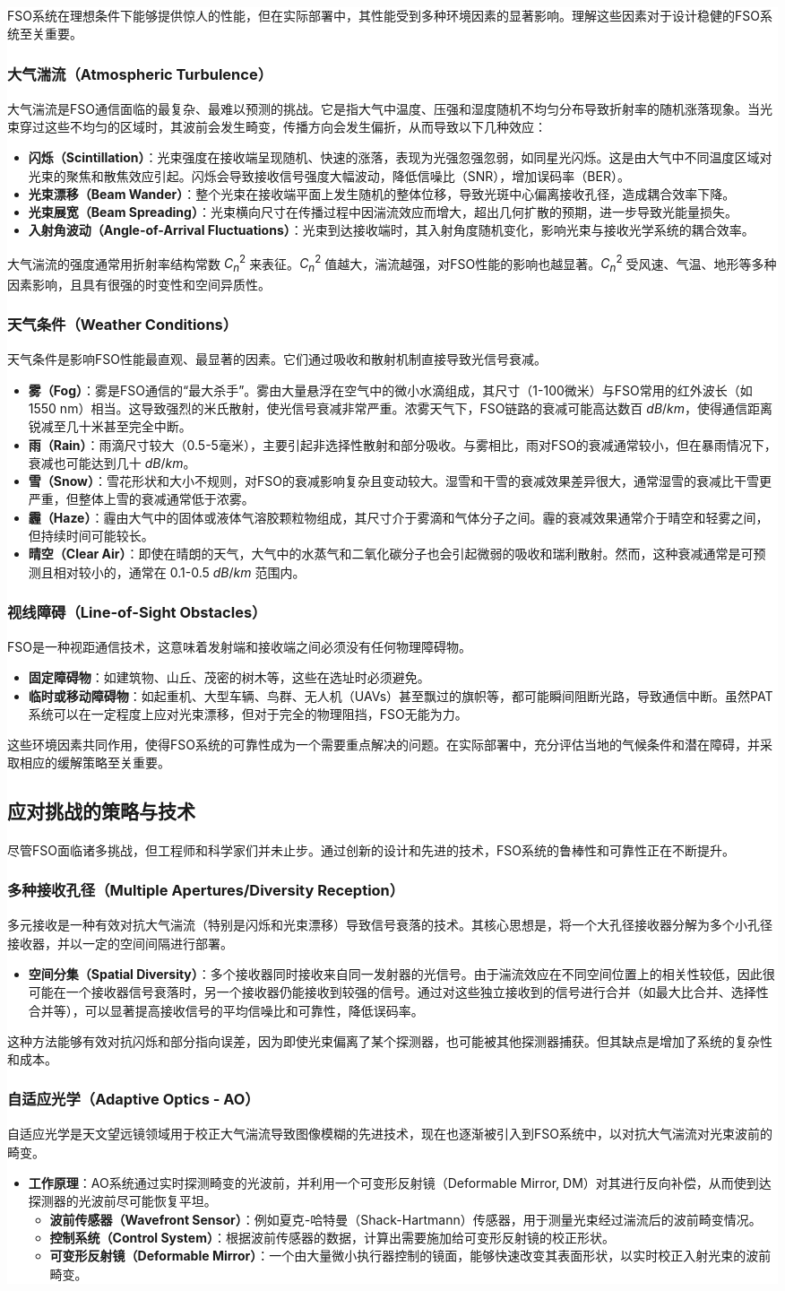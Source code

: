FSO系统在理想条件下能够提供惊人的性能，但在实际部署中，其性能受到多种环境因素的显著影响。理解这些因素对于设计稳健的FSO系统至关重要。

### 大气湍流（Atmospheric Turbulence）

大气湍流是FSO通信面临的最复杂、最难以预测的挑战。它是指大气中温度、压强和湿度随机不均匀分布导致折射率的随机涨落现象。当光束穿过这些不均匀的区域时，其波前会发生畸变，传播方向会发生偏折，从而导致以下几种效应：
*   **闪烁（Scintillation）**：光束强度在接收端呈现随机、快速的涨落，表现为光强忽强忽弱，如同星光闪烁。这是由大气中不同温度区域对光束的聚焦和散焦效应引起。闪烁会导致接收信号强度大幅波动，降低信噪比（SNR），增加误码率（BER）。
*   **光束漂移（Beam Wander）**：整个光束在接收端平面上发生随机的整体位移，导致光斑中心偏离接收孔径，造成耦合效率下降。
*   **光束展宽（Beam Spreading）**：光束横向尺寸在传播过程中因湍流效应而增大，超出几何扩散的预期，进一步导致光能量损失。
*   **入射角波动（Angle-of-Arrival Fluctuations）**：光束到达接收端时，其入射角度随机变化，影响光束与接收光学系统的耦合效率。

大气湍流的强度通常用折射率结构常数 $C_n^2$ 来表征。$C_n^2$ 值越大，湍流越强，对FSO性能的影响也越显著。$C_n^2$ 受风速、气温、地形等多种因素影响，且具有很强的时变性和空间异质性。

### 天气条件（Weather Conditions）

天气条件是影响FSO性能最直观、最显著的因素。它们通过吸收和散射机制直接导致光信号衰减。

*   **雾（Fog）**：雾是FSO通信的“最大杀手”。雾由大量悬浮在空气中的微小水滴组成，其尺寸（1-100微米）与FSO常用的红外波长（如 1550 nm）相当。这导致强烈的米氏散射，使光信号衰减非常严重。浓雾天气下，FSO链路的衰减可能高达数百 $dB/km$，使得通信距离锐减至几十米甚至完全中断。
*   **雨（Rain）**：雨滴尺寸较大（0.5-5毫米），主要引起非选择性散射和部分吸收。与雾相比，雨对FSO的衰减通常较小，但在暴雨情况下，衰减也可能达到几十 $dB/km$。
*   **雪（Snow）**：雪花形状和大小不规则，对FSO的衰减影响复杂且变动较大。湿雪和干雪的衰减效果差异很大，通常湿雪的衰减比干雪更严重，但整体上雪的衰减通常低于浓雾。
*   **霾（Haze）**：霾由大气中的固体或液体气溶胶颗粒物组成，其尺寸介于雾滴和气体分子之间。霾的衰减效果通常介于晴空和轻雾之间，但持续时间可能较长。
*   **晴空（Clear Air）**：即使在晴朗的天气，大气中的水蒸气和二氧化碳分子也会引起微弱的吸收和瑞利散射。然而，这种衰减通常是可预测且相对较小的，通常在 0.1-0.5 $dB/km$ 范围内。

### 视线障碍（Line-of-Sight Obstacles）

FSO是一种视距通信技术，这意味着发射端和接收端之间必须没有任何物理障碍物。
*   **固定障碍物**：如建筑物、山丘、茂密的树木等，这些在选址时必须避免。
*   **临时或移动障碍物**：如起重机、大型车辆、鸟群、无人机（UAVs）甚至飘过的旗帜等，都可能瞬间阻断光路，导致通信中断。虽然PAT系统可以在一定程度上应对光束漂移，但对于完全的物理阻挡，FSO无能为力。

这些环境因素共同作用，使得FSO系统的可靠性成为一个需要重点解决的问题。在实际部署中，充分评估当地的气候条件和潜在障碍，并采取相应的缓解策略至关重要。

## 应对挑战的策略与技术

尽管FSO面临诸多挑战，但工程师和科学家们并未止步。通过创新的设计和先进的技术，FSO系统的鲁棒性和可靠性正在不断提升。

### 多种接收孔径（Multiple Apertures/Diversity Reception）

多元接收是一种有效对抗大气湍流（特别是闪烁和光束漂移）导致信号衰落的技术。其核心思想是，将一个大孔径接收器分解为多个小孔径接收器，并以一定的空间间隔进行部署。
*   **空间分集（Spatial Diversity）**：多个接收器同时接收来自同一发射器的光信号。由于湍流效应在不同空间位置上的相关性较低，因此很可能在一个接收器信号衰落时，另一个接收器仍能接收到较强的信号。通过对这些独立接收到的信号进行合并（如最大比合并、选择性合并等），可以显著提高接收信号的平均信噪比和可靠性，降低误码率。

这种方法能够有效对抗闪烁和部分指向误差，因为即使光束偏离了某个探测器，也可能被其他探测器捕获。但其缺点是增加了系统的复杂性和成本。

### 自适应光学（Adaptive Optics - AO）

自适应光学是天文望远镜领域用于校正大气湍流导致图像模糊的先进技术，现在也逐渐被引入到FSO系统中，以对抗大气湍流对光束波前的畸变。
*   **工作原理**：AO系统通过实时探测畸变的光波前，并利用一个可变形反射镜（Deformable Mirror, DM）对其进行反向补偿，从而使到达探测器的光波前尽可能恢复平坦。
    *   **波前传感器（Wavefront Sensor）**：例如夏克-哈特曼（Shack-Hartmann）传感器，用于测量光束经过湍流后的波前畸变情况。
    *   **控制系统（Control System）**：根据波前传感器的数据，计算出需要施加给可变形反射镜的校正形状。
    *   **可变形反射镜（Deformable Mirror）**：一个由大量微小执行器控制的镜面，能够快速改变其表面形状，以实时校正入射光束的波前畸变。
